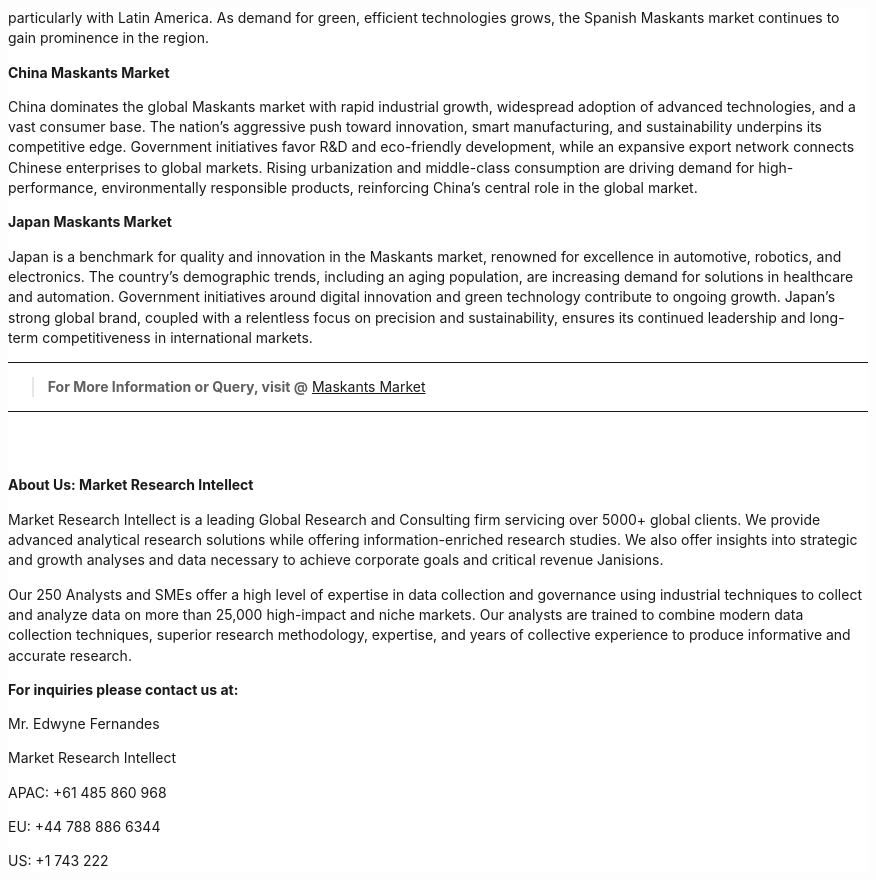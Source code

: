 particularly with Latin America. As demand for green, efficient technologies grows, the Spanish Maskants market continues to gain prominence in the region.</p><p class="" data-start="4977" data-end="5589"><strong data-start="4977" data-end="4998">China Maskants Market</strong></p><p class="" data-start="4977" data-end="5589">China dominates the global Maskants market with rapid industrial growth, widespread adoption of advanced technologies, and a vast consumer base. The nation&rsquo;s aggressive push toward innovation, smart manufacturing, and sustainability underpins its competitive edge. Government initiatives favor R&amp;D and eco-friendly development, while an expansive export network connects Chinese enterprises to global markets. Rising urbanization and middle-class consumption are driving demand for high-performance, environmentally responsible products, reinforcing China&rsquo;s central role in the global market.</p><p class="" data-start="5591" data-end="6162"><strong data-start="5591" data-end="5612">Japan Maskants Market</strong></p><p class="" data-start="5591" data-end="6162">Japan is a benchmark for quality and innovation in the Maskants market, renowned for excellence in automotive, robotics, and electronics. The country&rsquo;s demographic trends, including an aging population, are increasing demand for solutions in healthcare and automation. Government initiatives around digital innovation and green technology contribute to ongoing growth. Japan&rsquo;s strong global brand, coupled with a relentless focus on precision and sustainability, ensures its continued leadership and long-term competitiveness in international markets.</p><hr /><blockquote><p><span class="font-[700]"><strong>For More Information or Query, visit&nbsp;@</strong>&nbsp;</span><span class="font-[700]"><a href="https://www.marketresearchintellect.com/product/global-maskants-market/?utm_source=Linkedin&utm_medium=027" target="_blank" data-tracking-control-name="article-ssr-frontend-pulse_little-text-block" data-tracking-will-navigate="" data-test-link="">Maskants Market</a></span></p></blockquote><hr /><h3>&nbsp;</h3><p><strong><span class="font-[700]">About Us: Market Research Intellect</span></strong></p><p><span class="">Market Research Intellect is a leading Global Research and Consulting firm servicing over 5000+ global clients. We provide advanced analytical research solutions while offering information-enriched research studies.&nbsp;</span>We also offer insights into strategic and growth analyses and data necessary to achieve corporate goals and critical revenue Janisions.</p><p><span class="">Our 250 Analysts and SMEs offer a high level of expertise in data collection and governance using industrial techniques to collect and analyze data on more than 25,000 high-impact and niche markets. Our analysts are trained to combine modern data collection techniques, superior research methodology, expertise, and years of collective experience to produce informative and accurate research.</span></p><p><strong>For inquiries please contact us at:</strong></p><p>Mr. Edwyne Fernandes</p><p>Market Research Intellect</p><p>APAC: +61 485 860 968</p><p>EU: +44 788 886 6344</p><p>US: +1 743 222